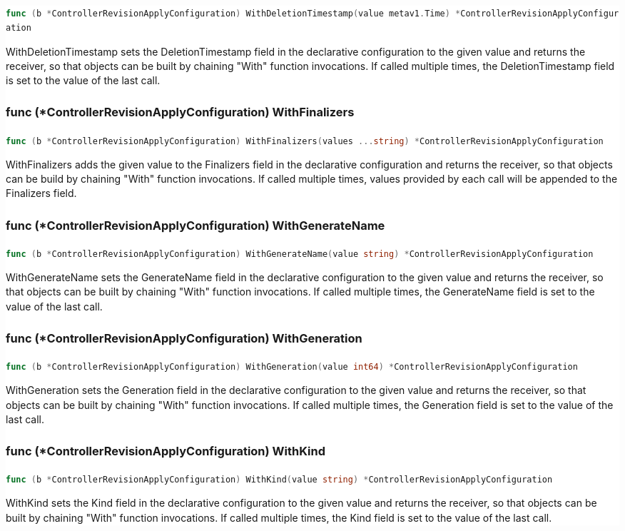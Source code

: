```go
func (b *ControllerRevisionApplyConfiguration) WithDeletionTimestamp(value metav1.Time) *ControllerRevisionApplyConfiguration
```

WithDeletionTimestamp sets the DeletionTimestamp field in the declarative configuration to the given value and returns the receiver, so that objects can be built by chaining "With" function invocations. If called multiple times, the DeletionTimestamp field is set to the value of the last call.

### func \(\*ControllerRevisionApplyConfiguration\) WithFinalizers

```go
func (b *ControllerRevisionApplyConfiguration) WithFinalizers(values ...string) *ControllerRevisionApplyConfiguration
```

WithFinalizers adds the given value to the Finalizers field in the declarative configuration and returns the receiver, so that objects can be build by chaining "With" function invocations. If called multiple times, values provided by each call will be appended to the Finalizers field.

### func \(\*ControllerRevisionApplyConfiguration\) WithGenerateName

```go
func (b *ControllerRevisionApplyConfiguration) WithGenerateName(value string) *ControllerRevisionApplyConfiguration
```

WithGenerateName sets the GenerateName field in the declarative configuration to the given value and returns the receiver, so that objects can be built by chaining "With" function invocations. If called multiple times, the GenerateName field is set to the value of the last call.

### func \(\*ControllerRevisionApplyConfiguration\) WithGeneration

```go
func (b *ControllerRevisionApplyConfiguration) WithGeneration(value int64) *ControllerRevisionApplyConfiguration
```

WithGeneration sets the Generation field in the declarative configuration to the given value and returns the receiver, so that objects can be built by chaining "With" function invocations. If called multiple times, the Generation field is set to the value of the last call.

### func \(\*ControllerRevisionApplyConfiguration\) WithKind

```go
func (b *ControllerRevisionApplyConfiguration) WithKind(value string) *ControllerRevisionApplyConfiguration
```

WithKind sets the Kind field in the declarative configuration to the given value and returns the receiver, so that objects can be built by chaining "With" function invocations. If called multiple times, the Kind field is set to the value of the last call.
